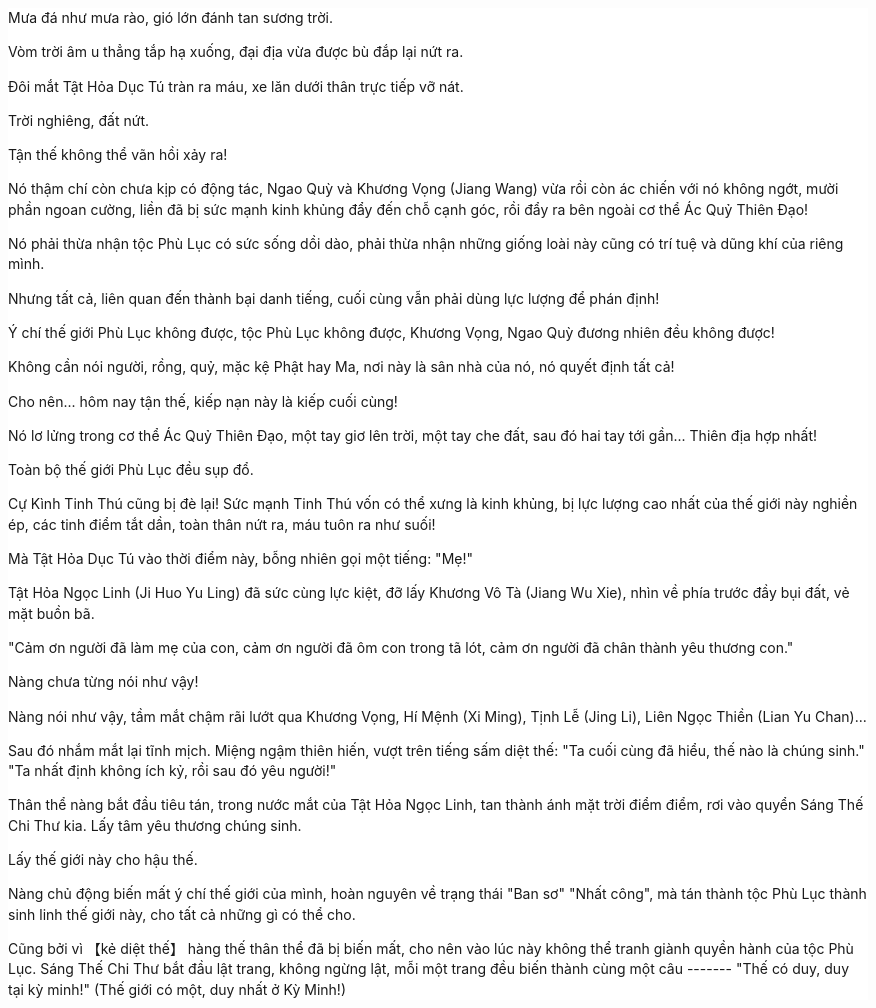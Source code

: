 Mưa đá như mưa rào, gió lớn đánh tan sương trời.

Vòm trời âm u thẳng tắp hạ xuống, đại địa vừa được bù đắp lại nứt ra.

Đôi mắt Tật Hỏa Dục Tú tràn ra máu, xe lăn dưới thân trực tiếp vỡ nát.

Trời nghiêng, đất nứt.

Tận thế không thể vãn hồi xảy ra!

Nó thậm chí còn chưa kịp có động tác, Ngao Quỳ và Khương Vọng (Jiang Wang) vừa rồi còn ác chiến với nó không ngớt, mười phần ngoan cường, liền đã bị sức mạnh kinh khủng đẩy đến chỗ cạnh góc, rồi đẩy ra bên ngoài cơ thể Ác Quỷ Thiên Đạo!

Nó phải thừa nhận tộc Phù Lục có sức sống dồi dào, phải thừa nhận những giống loài này cũng có trí tuệ và dũng khí của riêng mình.

Nhưng tất cả, liên quan đến thành bại danh tiếng, cuối cùng vẫn phải dùng lực lượng để phán định!

Ý chí thế giới Phù Lục không được, tộc Phù Lục không được, Khương Vọng, Ngao Quỳ đương nhiên đều không được!

Không cần nói người, rồng, quỷ, mặc kệ Phật hay Ma, nơi này là sân nhà của nó, nó quyết định tất cả!

Cho nên... hôm nay tận thế, kiếp nạn này là kiếp cuối cùng!

Nó lơ lửng trong cơ thể Ác Quỷ Thiên Đạo, một tay giơ lên trời, một tay che đất, sau đó hai tay tới gần... Thiên địa hợp nhất!

Toàn bộ thế giới Phù Lục đều sụp đổ.

Cự Kình Tinh Thú cũng bị đè lại! Sức mạnh Tinh Thú vốn có thể xưng là kinh khủng, bị lực lượng cao nhất của thế giới này nghiền ép, các tinh điểm tắt dần, toàn thân nứt ra, máu tuôn ra như suối!

Mà Tật Hỏa Dục Tú vào thời điểm này, bỗng nhiên gọi một tiếng: "Mẹ!"

Tật Hỏa Ngọc Linh (Ji Huo Yu Ling) đã sức cùng lực kiệt, đỡ lấy Khương Vô Tà (Jiang Wu Xie), nhìn về phía trước đầy bụi đất, vẻ mặt buồn bã.

"Cảm ơn người đã làm mẹ của con, cảm ơn người đã ôm con trong tã lót, cảm ơn người đã chân thành yêu thương con."

Nàng chưa từng nói như vậy!

Nàng nói như vậy, tầm mắt chậm rãi lướt qua Khương Vọng, Hí Mệnh (Xi Ming), Tịnh Lễ (Jing Li), Liên Ngọc Thiền (Lian Yu Chan)...

Sau đó nhắm mắt lại tĩnh mịch. Miệng ngậm thiên hiến, vượt trên tiếng sấm diệt thế: "Ta cuối cùng đã hiểu, thế nào là chúng sinh." "Ta nhất định không ích kỷ, rồi sau đó yêu người!"

Thân thể nàng bắt đầu tiêu tán, trong nước mắt của Tật Hỏa Ngọc Linh, tan thành ánh mặt trời điểm điểm, rơi vào quyển Sáng Thế Chi Thư kia. Lấy tâm yêu thương chúng sinh.

Lấy thế giới này cho hậu thế.

Nàng chủ động biến mất ý chí thế giới của mình, hoàn nguyên về trạng thái "Ban sơ" "Nhất công", mà tán thành tộc Phù Lục thành sinh linh thế giới này, cho tất cả những gì có thể cho.

Cũng bởi vì 【kẻ diệt thế】 hàng thế thân thể đã bị biến mất, cho nên vào lúc này không thể tranh giành quyền hành của tộc Phù Lục. Sáng Thế Chi Thư bắt đầu lật trang, không ngừng lật, mỗi một trang đều biến thành cùng một câu ------- "Thế có duy, duy tại kỳ minh!" (Thế giới có một, duy nhất ở Kỳ Minh!)
